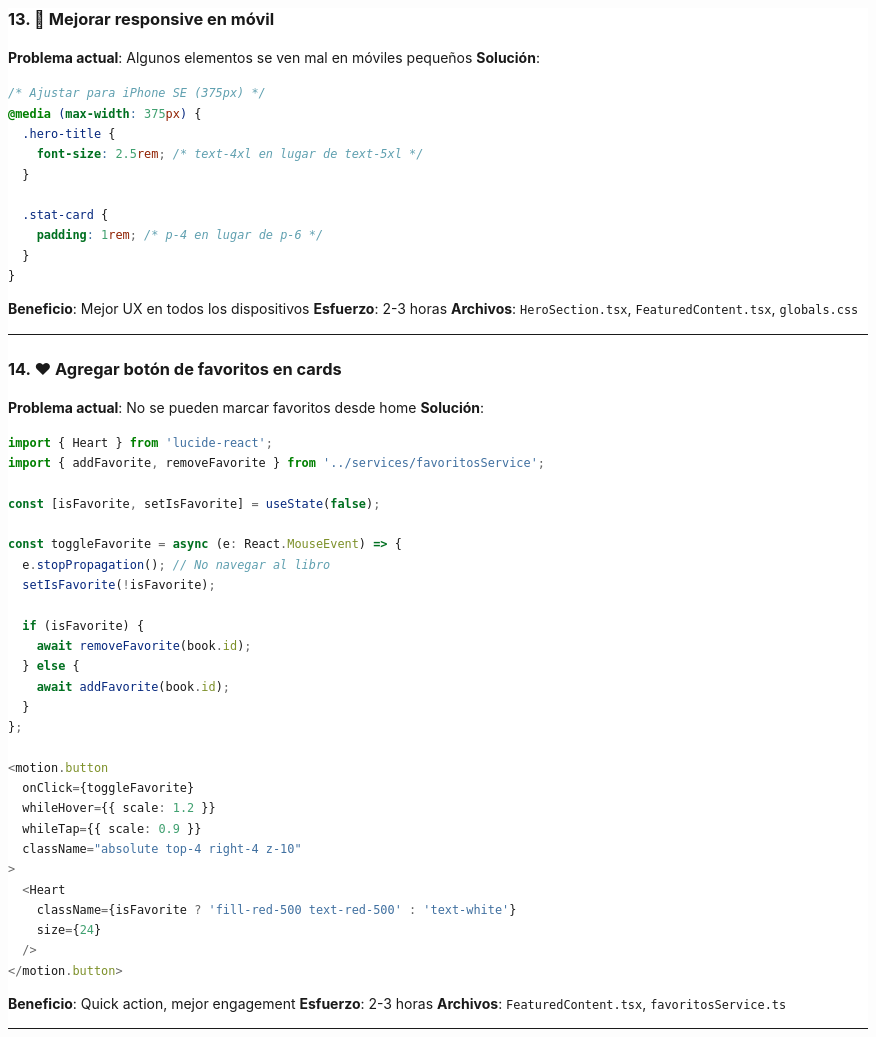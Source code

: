
### 13. 📱 Mejorar responsive en móvil
**Problema actual**: Algunos elementos se ven mal en móviles pequeños
**Solución**:
```css
/* Ajustar para iPhone SE (375px) */
@media (max-width: 375px) {
  .hero-title {
    font-size: 2.5rem; /* text-4xl en lugar de text-5xl */
  }
  
  .stat-card {
    padding: 1rem; /* p-4 en lugar de p-6 */
  }
}
```
**Beneficio**: Mejor UX en todos los dispositivos
**Esfuerzo**: 2-3 horas
**Archivos**: `HeroSection.tsx`, `FeaturedContent.tsx`, `globals.css`

---

### 14. ❤️ Agregar botón de favoritos en cards
**Problema actual**: No se pueden marcar favoritos desde home
**Solución**:
```typescript
import { Heart } from 'lucide-react';
import { addFavorite, removeFavorite } from '../services/favoritosService';

const [isFavorite, setIsFavorite] = useState(false);

const toggleFavorite = async (e: React.MouseEvent) => {
  e.stopPropagation(); // No navegar al libro
  setIsFavorite(!isFavorite);
  
  if (isFavorite) {
    await removeFavorite(book.id);
  } else {
    await addFavorite(book.id);
  }
};

<motion.button
  onClick={toggleFavorite}
  whileHover={{ scale: 1.2 }}
  whileTap={{ scale: 0.9 }}
  className="absolute top-4 right-4 z-10"
>
  <Heart 
    className={isFavorite ? 'fill-red-500 text-red-500' : 'text-white'}
    size={24}
  />
</motion.button>
```
**Beneficio**: Quick action, mejor engagement
**Esfuerzo**: 2-3 horas
**Archivos**: `FeaturedContent.tsx`, `favoritosService.ts`

---